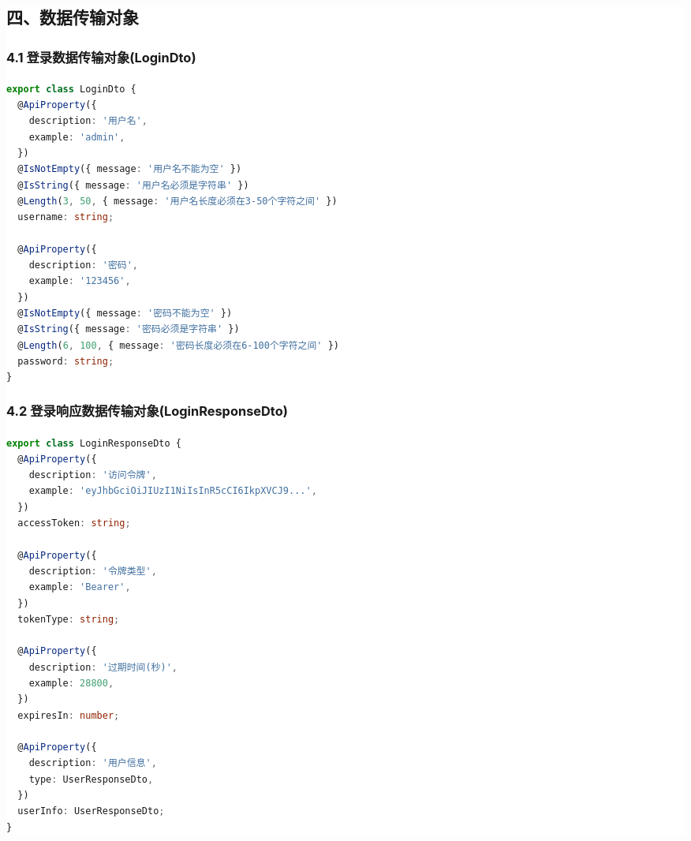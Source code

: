## 四、数据传输对象

### 4.1 登录数据传输对象(LoginDto)

```typescript
export class LoginDto {
  @ApiProperty({
    description: '用户名',
    example: 'admin',
  })
  @IsNotEmpty({ message: '用户名不能为空' })
  @IsString({ message: '用户名必须是字符串' })
  @Length(3, 50, { message: '用户名长度必须在3-50个字符之间' })
  username: string;

  @ApiProperty({
    description: '密码',
    example: '123456',
  })
  @IsNotEmpty({ message: '密码不能为空' })
  @IsString({ message: '密码必须是字符串' })
  @Length(6, 100, { message: '密码长度必须在6-100个字符之间' })
  password: string;
}
```

### 4.2 登录响应数据传输对象(LoginResponseDto)

```typescript
export class LoginResponseDto {
  @ApiProperty({
    description: '访问令牌',
    example: 'eyJhbGciOiJIUzI1NiIsInR5cCI6IkpXVCJ9...',
  })
  accessToken: string;

  @ApiProperty({
    description: '令牌类型',
    example: 'Bearer',
  })
  tokenType: string;

  @ApiProperty({
    description: '过期时间(秒)',
    example: 28800,
  })
  expiresIn: number;

  @ApiProperty({
    description: '用户信息',
    type: UserResponseDto,
  })
  userInfo: UserResponseDto;
}
```
